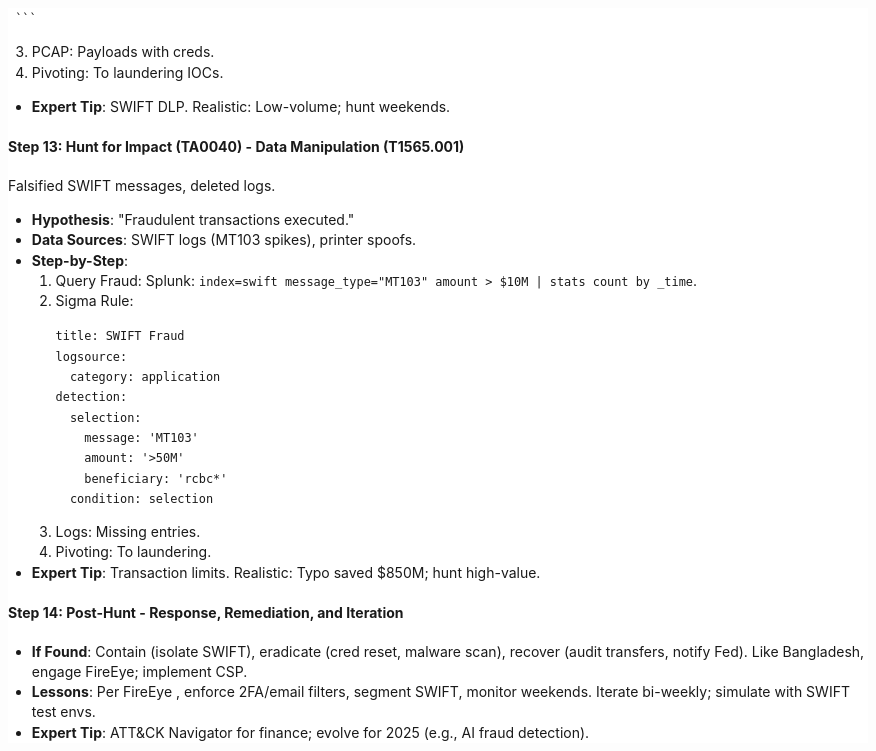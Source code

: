      ```
  3. PCAP: Payloads with creds.
  4. Pivoting: To laundering IOCs.
- **Expert Tip**: SWIFT DLP. Realistic: Low-volume; hunt weekends.

#### Step 13: Hunt for Impact (TA0040) - Data Manipulation (T1565.001)
Falsified SWIFT messages, deleted logs.
- **Hypothesis**: "Fraudulent transactions executed."
- **Data Sources**: SWIFT logs (MT103 spikes), printer spoofs.
- **Step-by-Step**:
  1. Query Fraud: Splunk: `index=swift message_type="MT103" amount > $10M | stats count by _time`.
  2. Sigma Rule:
     ```
     title: SWIFT Fraud
     logsource:
       category: application
     detection:
       selection:
         message: 'MT103'
         amount: '>50M'
         beneficiary: 'rcbc*'
       condition: selection
     ```
  3. Logs: Missing entries.
  4. Pivoting: To laundering.
- **Expert Tip**: Transaction limits. Realistic: Typo saved $850M; hunt high-value.

#### Step 14: Post-Hunt - Response, Remediation, and Iteration
- **If Found**: Contain (isolate SWIFT), eradicate (cred reset, malware scan), recover (audit transfers, notify Fed). Like Bangladesh, engage FireEye; implement CSP.
- **Lessons**: Per FireEye , enforce 2FA/email filters, segment SWIFT, monitor weekends. Iterate bi-weekly; simulate with SWIFT test envs.
- **Expert Tip**: ATT&CK Navigator for finance; evolve for 2025 (e.g., AI fraud detection).

